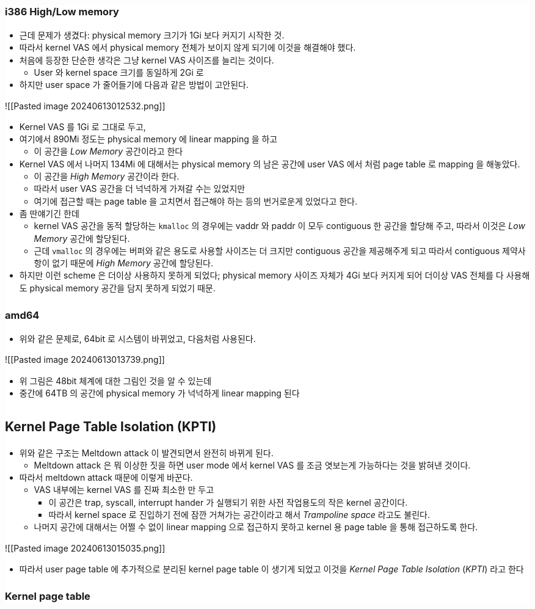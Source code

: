 ### i386 High/Low memory

- 근데 문제가 생겼다: physical memory 크기가 1Gi 보다 커지기 시작한 것.
- 따라서 kernel VAS 에서 physical memory 전체가 보이지 않게 되기에 이것을 해결해야 했다.
- 처음에 등장한 단순한 생각은 그냥 kernel VAS 사이즈를 늘리는 것이다.
	- User 와 kernel space 크기를 동일하게 2Gi 로
- 하지만 user space 가 줄어들기에 다음과 같은 방법이 고안된다.

![[Pasted image 20240613012532.png]]

- Kernel VAS 를 1Gi 로 그대로 두고,
- 여기에서 890Mi 정도는 physical memory 에 linear mapping 을 하고
	- 이 공간을 *Low Memory* 공간이라고 한다
- Kernel VAS 에서 나머지 134Mi 에 대해서는 physical memory 의 남은 공간에 user VAS 에서 처럼 page table 로 mapping 을 해놓았다.
	- 이 공간을 *High Memory* 공간이라 한다.
	- 따라서 user VAS 공간을 더 넉넉하게 가져갈 수는 있었지만
	- 여기에 접근할 때는 page table 을 고치면서 접근해야 하는 등의 번거로운게 있었다고 한다.
- 좀 딴얘기긴 한데
	- kernel VAS 공간을 동적 할당하는 `kmalloc` 의 경우에는 vaddr 와 paddr 이 모두 contiguous 한 공간을 할당해 주고, 따라서 이것은 *Low Memory* 공간에 할당된다.
	- 근데 `vmalloc` 의 경우에는 버퍼와 같은 용도로 사용할 사이즈는 더 크지만 contiguous 공간을 제공해주게 되고 따라서 contiguous 제약사항이 없기 때문에 *High Memory* 공간에 할당된다.
- 하지만 이런 scheme 은 더이상 사용하지 못하게 되었다; physical memory 사이즈 자체가 4Gi 보다 커지게 되어 더이상 VAS 전체를 다 사용해도 physical memory 공간을 담지 못하게 되었기 때문.

### amd64

- 위와 같은 문제로, 64bit 로 시스템이 바뀌었고, 다음처럼 사용된다.

![[Pasted image 20240613013739.png]]

- 위 그림은 48bit 체계에 대한 그림인 것을 알 수 있는데
- 중간에 64TB 의 공간에 physical memory 가 넉넉하게 linear mapping 된다

## Kernel Page Table Isolation (KPTI)

- 위와 같은 구조는 Meltdown attack 이 발견되면서 완전히 바뀌게 된다.
	- Meltdown attack 은 뭐 이상한 짓을 하면 user mode 에서 kernel VAS 를 조금 엿보는게 가능하다는 것을 밝혀낸 것이다.
- 따라서 meltdown attack 때문에 이렇게 바꾼다.
	- VAS 내부에는 kernel VAS 를 진짜 최소한 만 두고
		- 이 공간은 trap, syscall, interrupt hander 가 실행되기 위한 사전 작업용도의 작은 kernel 공간이다.
		- 따라서 kernel space 로 진입하기 전에 잠깐 거쳐가는 공간이라고 해서 *Trampoline space* 라고도 불린다.
	- 나머지 공간에 대해서는 어쩔 수 없이 linear mapping 으로 접근하지 못하고 kernel 용 page table 을 통해 접근하도록 한다.

![[Pasted image 20240613015035.png]]

- 따라서 user page table 에 추가적으로 분리된 kernel page table 이 생기게 되었고 이것을 *Kernel Page Table Isolation* (*KPTI*) 라고 한다

### Kernel page table
